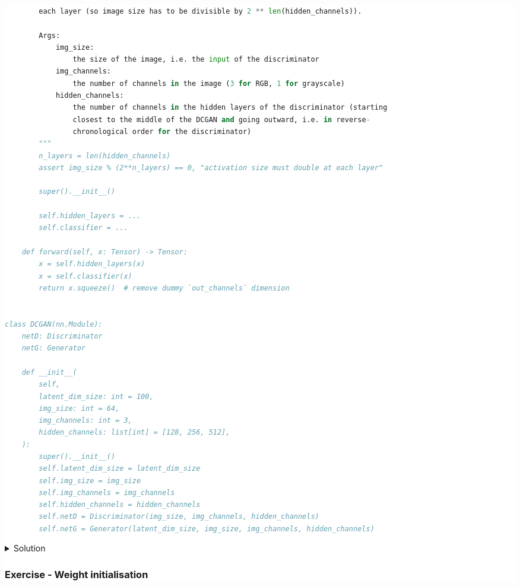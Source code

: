 ```python
        each layer (so image size has to be divisible by 2 ** len(hidden_channels)).

        Args:
            img_size:
                the size of the image, i.e. the input of the discriminator
            img_channels:
                the number of channels in the image (3 for RGB, 1 for grayscale)
            hidden_channels:
                the number of channels in the hidden layers of the discriminator (starting
                closest to the middle of the DCGAN and going outward, i.e. in reverse-
                chronological order for the discriminator)
        """
        n_layers = len(hidden_channels)
        assert img_size % (2**n_layers) == 0, "activation size must double at each layer"

        super().__init__()

        self.hidden_layers = ...
        self.classifier = ...

    def forward(self, x: Tensor) -> Tensor:
        x = self.hidden_layers(x)
        x = self.classifier(x)
        return x.squeeze()  # remove dummy `out_channels` dimension


class DCGAN(nn.Module):
    netD: Discriminator
    netG: Generator

    def __init__(
        self,
        latent_dim_size: int = 100,
        img_size: int = 64,
        img_channels: int = 3,
        hidden_channels: list[int] = [128, 256, 512],
    ):
        super().__init__()
        self.latent_dim_size = latent_dim_size
        self.img_size = img_size
        self.img_channels = img_channels
        self.hidden_channels = hidden_channels
        self.netD = Discriminator(img_size, img_channels, hidden_channels)
        self.netG = Generator(latent_dim_size, img_size, img_channels, hidden_channels)
```


<details><summary>Solution</summary></details>


### Exercise - Weight initialisation

